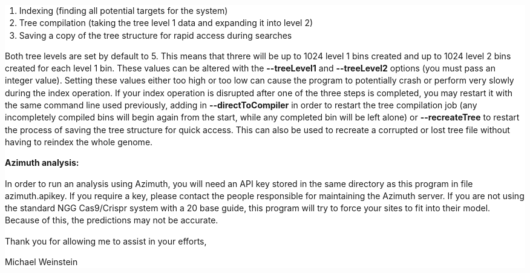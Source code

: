 1. Indexing (finding all potential targets for the system)
2. Tree compilation (taking the tree level 1 data and expanding it into level 2)
3. Saving a copy of the tree structure for rapid access during searches

Both tree levels are set by default to 5.  This means that threre will be up to 1024 level 1 bins created and up to 1024 level 2 bins created for each level 1 bin.  These values can be altered with the **--treeLevel1** and **--treeLevel2** options (you must pass an integer value).  Setting these values either too high or too low can cause the program to potentially crash or perform very slowly during the index operation.  If your index operation is disrupted after one of the three steps is completed, you may restart it with the same command line used previously, adding in **--directToCompiler** in order to restart the tree compilation job (any incompletely compiled bins will begin again from the start, while any completed bin will be left alone) or **--recreateTree** to restart the process of saving the tree structure for quick access.  This can also be used to recreate a corrupted or lost tree file without having to reindex the whole genome.
    
**Azimuth analysis:**

In order to run an analysis using Azimuth, you will need an API key stored in the same directory as this program in file azimuth.apikey.  If you require a key, please contact the people responsible for maintaining the Azimuth server.  If you are not using the standard NGG Cas9/Crispr system with a 20 base guide, this program will try to force your sites to fit into their model.  Because of this, the predictions may not be accurate.

Thank you for allowing me to assist in your efforts,

Michael Weinstein
